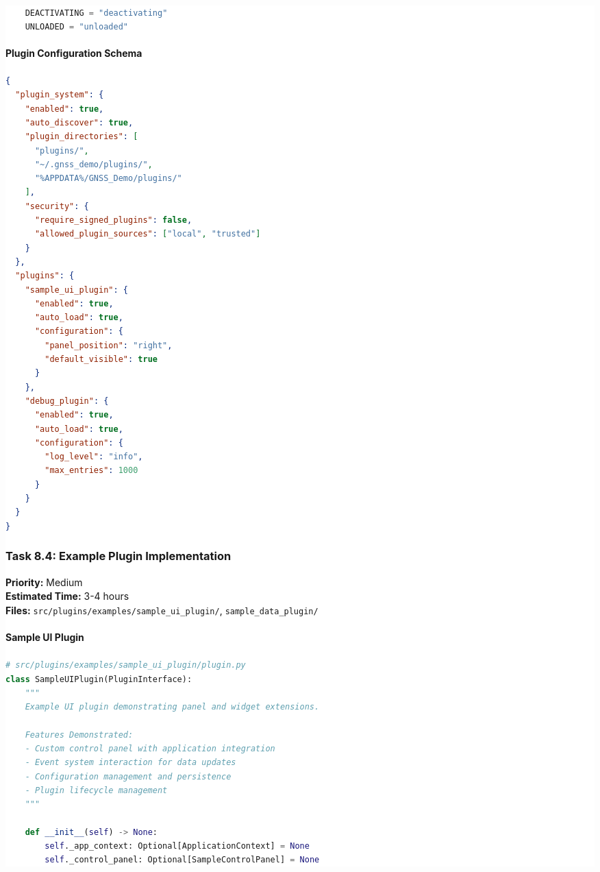 ```python
    DEACTIVATING = "deactivating"
    UNLOADED = "unloaded"
```

#### Plugin Configuration Schema
```json
{
  "plugin_system": {
    "enabled": true,
    "auto_discover": true,
    "plugin_directories": [
      "plugins/",
      "~/.gnss_demo/plugins/",
      "%APPDATA%/GNSS_Demo/plugins/"
    ],
    "security": {
      "require_signed_plugins": false,
      "allowed_plugin_sources": ["local", "trusted"]
    }
  },
  "plugins": {
    "sample_ui_plugin": {
      "enabled": true,
      "auto_load": true,
      "configuration": {
        "panel_position": "right",
        "default_visible": true
      }
    },
    "debug_plugin": {
      "enabled": true,
      "auto_load": true,
      "configuration": {
        "log_level": "info",
        "max_entries": 1000
      }
    }
  }
}
```

### Task 8.4: Example Plugin Implementation
**Priority:** Medium  
**Estimated Time:** 3-4 hours  
**Files:** `src/plugins/examples/sample_ui_plugin/`, `sample_data_plugin/`

#### Sample UI Plugin
```python
# src/plugins/examples/sample_ui_plugin/plugin.py
class SampleUIPlugin(PluginInterface):
    """
    Example UI plugin demonstrating panel and widget extensions.
    
    Features Demonstrated:
    - Custom control panel with application integration
    - Event system interaction for data updates
    - Configuration management and persistence
    - Plugin lifecycle management
    """
    
    def __init__(self) -> None:
        self._app_context: Optional[ApplicationContext] = None
        self._control_panel: Optional[SampleControlPanel] = None
```